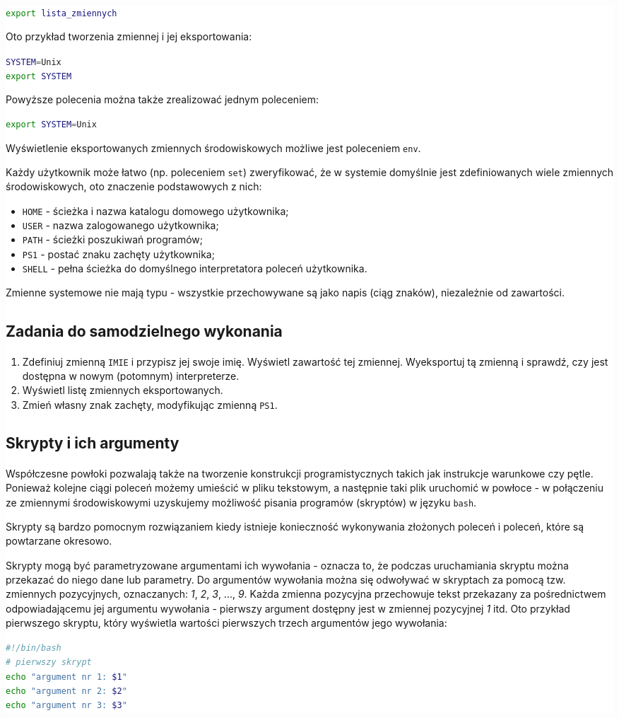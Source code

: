 ```bash
export lista_zmiennych
```

Oto przykład tworzenia zmiennej i jej eksportowania:

```bash
SYSTEM=Unix
export SYSTEM
```

Powyższe polecenia można także zrealizować jednym poleceniem:

```bash
export SYSTEM=Unix
```

Wyświetlenie eksportowanych zmiennych środowiskowych możliwe jest poleceniem `env`.

Każdy użytkownik może łatwo (np. poleceniem `set`) zweryfikować, że w systemie domyślnie jest zdefiniowanych wiele zmiennych środowiskowych, oto znaczenie podstawowych z nich:

 * `HOME` - ścieżka i nazwa katalogu domowego użytkownika;
 * `USER` - nazwa zalogowanego użytkownika;
 * `PATH` - ścieżki poszukiwań programów;
 * `PS1` - postać znaku zachęty użytkownika;
 * `SHELL` - pełna ścieżka do domyślnego interpretatora poleceń użytkownika.
 
 Zmienne systemowe nie mają typu - wszystkie przechowywane są jako napis (ciąg znaków), niezależnie od zawartości.
 
## Zadania do samodzielnego wykonania

1. Zdefiniuj zmienną `IMIE` i przypisz jej swoje imię. Wyświetl zawartość tej zmiennej. Wyeksportuj tą zmienną i sprawdź, czy jest dostępna w nowym (potomnym) interpreterze.
2. Wyświetl listę zmiennych eksportowanych.
3. Zmień własny znak zachęty, modyfikując zmienną `PS1`.
  
## Skrypty i ich argumenty
Współczesne powłoki pozwalają także na tworzenie konstrukcji programistycznych takich jak instrukcje warunkowe czy pętle. Ponieważ kolejne ciągi poleceń możemy umieścić w pliku tekstowym, a następnie taki plik uruchomić w powłoce - w połączeniu ze zmiennymi środowiskowymi uzyskujemy możliwość pisania programów (skryptów) w języku `bash`.

Skrypty są bardzo pomocnym rozwiązaniem kiedy istnieje konieczność wykonywania złożonych poleceń i poleceń, które są powtarzane okresowo.

Skrypty mogą być parametryzowane argumentami ich wywołania - oznacza to, że podczas uruchamiania skryptu można przekazać do niego dane lub parametry. Do argumentów wywołania można się odwoływać w skryptach za pomocą tzw. zmiennych pozycyjnych, oznaczanych: *1*, *2*, *3*, ..., *9*. Każda zmienna pozycyjna przechowuje tekst przekazany za pośrednictwem odpowiadającemu jej argumentu wywołania - pierwszy argument dostępny jest w zmiennej pozycyjnej *1* itd. Oto przykład pierwszego skryptu, który wyświetla wartości pierwszych trzech argumentów jego wywołania:

```bash
#!/bin/bash
# pierwszy skrypt
echo "argument nr 1: $1"
echo "argument nr 2: $2"
echo "argument nr 3: $3"
```
